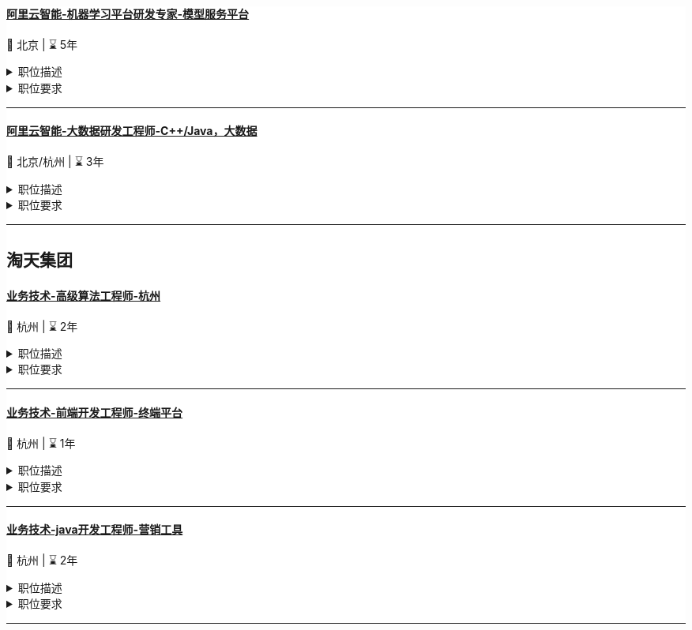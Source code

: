 #### [阿里云智能-机器学习平台研发专家-模型服务平台](https://careers.aliyun.com/off-campus/position-detail?positionId=2000060301&track_id=SSP1744970407790DSLvAswrci4741)

📍 北京 | ⌛ 5年

<details><summary>职位描述</summary></details>

<details><summary>职位要求</summary></details>

---

#### [阿里云智能-大数据研发工程师-C++/Java，大数据](https://careers.aliyun.com/off-campus/position-detail?positionId=2000057601&track_id=SSP1744970407790FIFNxzsNBQ1472)

📍 北京/杭州 | ⌛ 3年

<details><summary>职位描述</summary></details>

<details><summary>职位要求</summary></details>

---

## 淘天集团

#### [业务技术-高级算法工程师-杭州](https://talent.taotian.com/off-campus/position-detail?lang=zh&positionId=7000012402)

📍 杭州 | ⌛ 2年

<details><summary>职位描述</summary></details>

<details><summary>职位要求</summary></details>

---

#### [业务技术-前端开发工程师-终端平台](https://talent.taotian.com/off-campus/position-detail?lang=zh&positionId=7000027608)

📍 杭州 | ⌛ 1年

<details><summary>职位描述</summary></details>

<details><summary>职位要求</summary></details>

---

#### [业务技术-java开发工程师-营销工具](https://talent.taotian.com/off-campus/position-detail?lang=zh&positionId=7000030203)

📍 杭州 | ⌛ 2年

<details><summary>职位描述</summary></details>

<details><summary>职位要求</summary></details>

---
